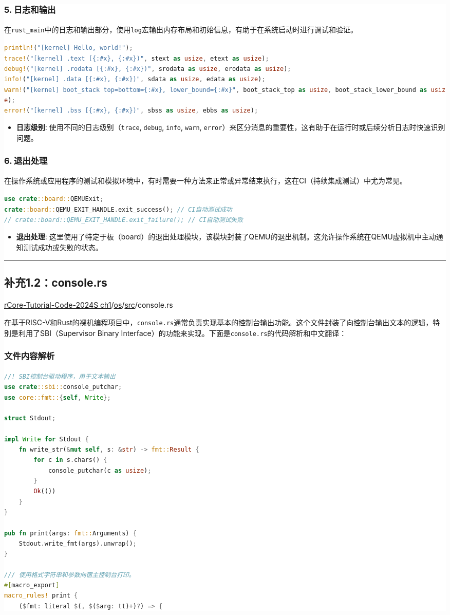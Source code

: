 ### 5. 日志和输出

在`rust_main`中的日志和输出部分，使用`log`宏输出内存布局和初始信息，有助于在系统启动时进行调试和验证。

```rust
println!("[kernel] Hello, world!");
trace!("[kernel] .text [{:#x}, {:#x})", stext as usize, etext as usize);
debug!("[kernel] .rodata [{:#x}, {:#x})", srodata as usize, erodata as usize);
info!("[kernel] .data [{:#x}, {:#x})", sdata as usize, edata as usize);
warn!("[kernel] boot_stack top=bottom={:#x}, lower_bound={:#x}", boot_stack_top as usize, boot_stack_lower_bound as usize);
error!("[kernel] .bss [{:#x}, {:#x})", sbss as usize, ebbs as usize);
```

- **日志级别**: 使用不同的日志级别（`trace`, `debug`, `info`, `warn`, `error`）来区分消息的重要性，这有助于在运行时或后续分析日志时快速识别问题。

### 6. 退出处理

在操作系统或应用程序的测试和模拟环境中，有时需要一种方法来正常或异常结束执行，这在CI（持续集成测试）中尤为常见。

```rust
use crate::board::QEMUExit;
crate::board::QEMU_EXIT_HANDLE.exit_success(); // CI自动测试成功
// crate::board::QEMU_EXIT_HANDLE.exit_failure(); // CI自动测试失败


```

- **退出处理**: 这里使用了特定于板（board）的退出处理模块，该模块封装了QEMU的退出机制。这允许操作系统在QEMU虚拟机中主动通知测试成功或失败的状态。

---

## 补充1.2：console.rs

[rCore-Tutorial-Code-2024S ch1](https://github.com/LearningOS/rCore-Tutorial-Code-2024S/tree/ch1)/[os](https://github.com/LearningOS/rCore-Tutorial-Code-2024S/tree/ch1/os)/[src](https://github.com/LearningOS/rCore-Tutorial-Code-2024S/tree/ch1/os/src)/console.rs

在基于RISC-V和Rust的裸机编程项目中，`console.rs`通常负责实现基本的控制台输出功能。这个文件封装了向控制台输出文本的逻辑，特别是利用了SBI（Supervisor Binary Interface）的功能来实现。下面是`console.rs`的代码解析和中文翻译：

### 文件内容解析

```rust
//! SBI控制台驱动程序，用于文本输出
use crate::sbi::console_putchar;
use core::fmt::{self, Write};

struct Stdout;

impl Write for Stdout {
    fn write_str(&mut self, s: &str) -> fmt::Result {
        for c in s.chars() {
            console_putchar(c as usize);
        }
        Ok(())
    }
}

pub fn print(args: fmt::Arguments) {
    Stdout.write_fmt(args).unwrap();
}

/// 使用格式字符串和参数向宿主控制台打印。
#[macro_export]
macro_rules! print {
    ($fmt: literal $(, $($arg: tt)+)?) => {
```